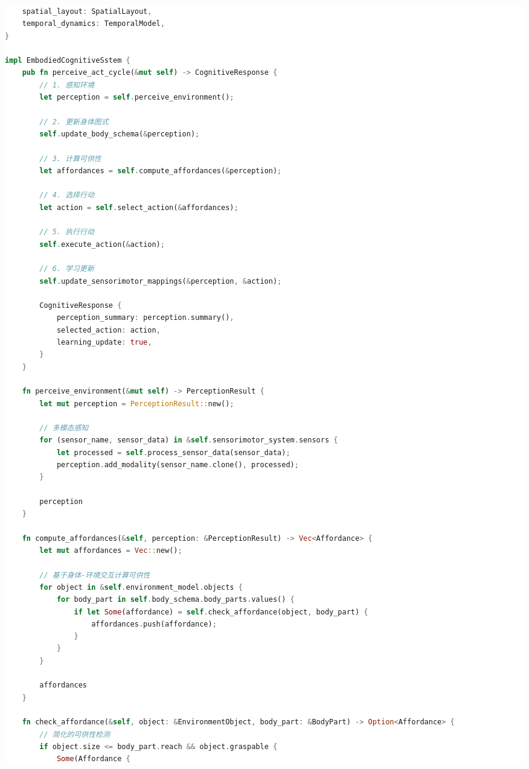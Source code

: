 ```rust
    spatial_layout: SpatialLayout,
    temporal_dynamics: TemporalModel,
}

impl EmbodiedCognitiveSstem {
    pub fn perceive_act_cycle(&mut self) -> CognitiveResponse {
        // 1. 感知环境
        let perception = self.perceive_environment();
        
        // 2. 更新身体图式
        self.update_body_schema(&perception);
        
        // 3. 计算可供性
        let affordances = self.compute_affordances(&perception);
        
        // 4. 选择行动
        let action = self.select_action(&affordances);
        
        // 5. 执行行动
        self.execute_action(&action);
        
        // 6. 学习更新
        self.update_sensorimotor_mappings(&perception, &action);
        
        CognitiveResponse {
            perception_summary: perception.summary(),
            selected_action: action,
            learning_update: true,
        }
    }
    
    fn perceive_environment(&mut self) -> PerceptionResult {
        let mut perception = PerceptionResult::new();
        
        // 多模态感知
        for (sensor_name, sensor_data) in &self.sensorimotor_system.sensors {
            let processed = self.process_sensor_data(sensor_data);
            perception.add_modality(sensor_name.clone(), processed);
        }
        
        perception
    }
    
    fn compute_affordances(&self, perception: &PerceptionResult) -> Vec<Affordance> {
        let mut affordances = Vec::new();
        
        // 基于身体-环境交互计算可供性
        for object in &self.environment_model.objects {
            for body_part in self.body_schema.body_parts.values() {
                if let Some(affordance) = self.check_affordance(object, body_part) {
                    affordances.push(affordance);
                }
            }
        }
        
        affordances
    }
    
    fn check_affordance(&self, object: &EnvironmentObject, body_part: &BodyPart) -> Option<Affordance> {
        // 简化的可供性检测
        if object.size <= body_part.reach && object.graspable {
            Some(Affordance {
```